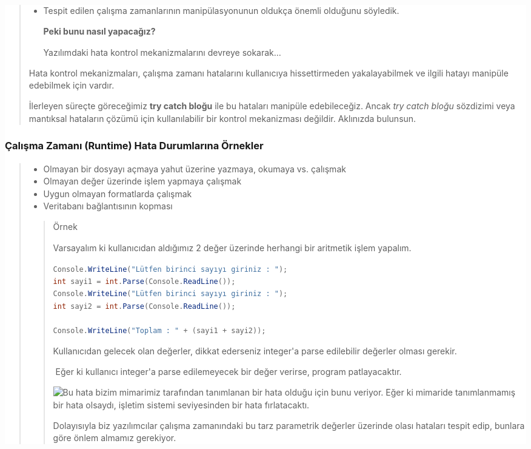 > * Tespit edilen çalışma zamanlarının manipülasyonunun oldukça önemli olduğunu söyledik.
>
>   
>
>   **Peki bunu nasıl yapacağız?**
>
>   Yazılımdaki hata kontrol mekanizmalarını devreye sokarak...
>
> Hata kontrol mekanizmaları, çalışma zamanı hatalarını kullanıcıya hissettirmeden yakalayabilmek ve ilgili hatayı manipüle edebilmek için vardır.
>
> İlerleyen süreçte göreceğimiz **try catch bloğu** ile bu hataları manipüle edebileceğiz. Ancak *try catch bloğu* sözdizimi veya mantıksal hataların çözümü için kullanılabilir bir kontrol mekanizması değildir. Aklınızda bulunsun.
>
> 



### Çalışma Zamanı (Runtime) Hata Durumlarına Örnekler

> * Olmayan bir dosyayı açmaya yahut üzerine yazmaya, okumaya vs. çalışmak
> * Olmayan değer üzerinde işlem yapmaya çalışmak
> * Uygun olmayan formatlarda çalışmak
> * Veritabanı bağlantısının kopması
>
> > Örnek
> >
> > Varsayalım ki kullanıcıdan aldığımız 2 değer üzerinde herhangi bir aritmetik işlem yapalım.
> >
> > ```csharp
> > Console.WriteLine("Lütfen birinci sayıyı giriniz : ");
> > int sayi1 = int.Parse(Console.ReadLine());
> > Console.WriteLine("Lütfen birinci sayıyı giriniz : ");
> > int sayi2 = int.Parse(Console.ReadLine());
> > 
> > Console.WriteLine("Toplam : " + (sayi1 + sayi2));
> > ```
> >
> > Kullanıcıdan gelecek olan değerler, dikkat ederseniz integer'a parse edilebilir değerler olması gerekir.
> >
> > ​	Eğer ki kullanıcı integer'a parse edilemeyecek bir değer verirse, program patlayacaktır.
> >
> > <img src="https://imgur.com/JleMijj.png" align=left>
> >
> > Bu hata bizim mimarimiz tarafından tanımlanan bir hata olduğu için bunu veriyor. Eğer ki mimaride tanımlanmamış bir hata olsaydı, işletim sistemi seviyesinden bir hata fırlatacaktı. 
> >
> > Dolayısıyla biz yazılımcılar çalışma zamanındaki bu tarz parametrik değerler üzerinde olası hataları tespit edip, bunlara göre önlem almamız gerekiyor.
>
> 
